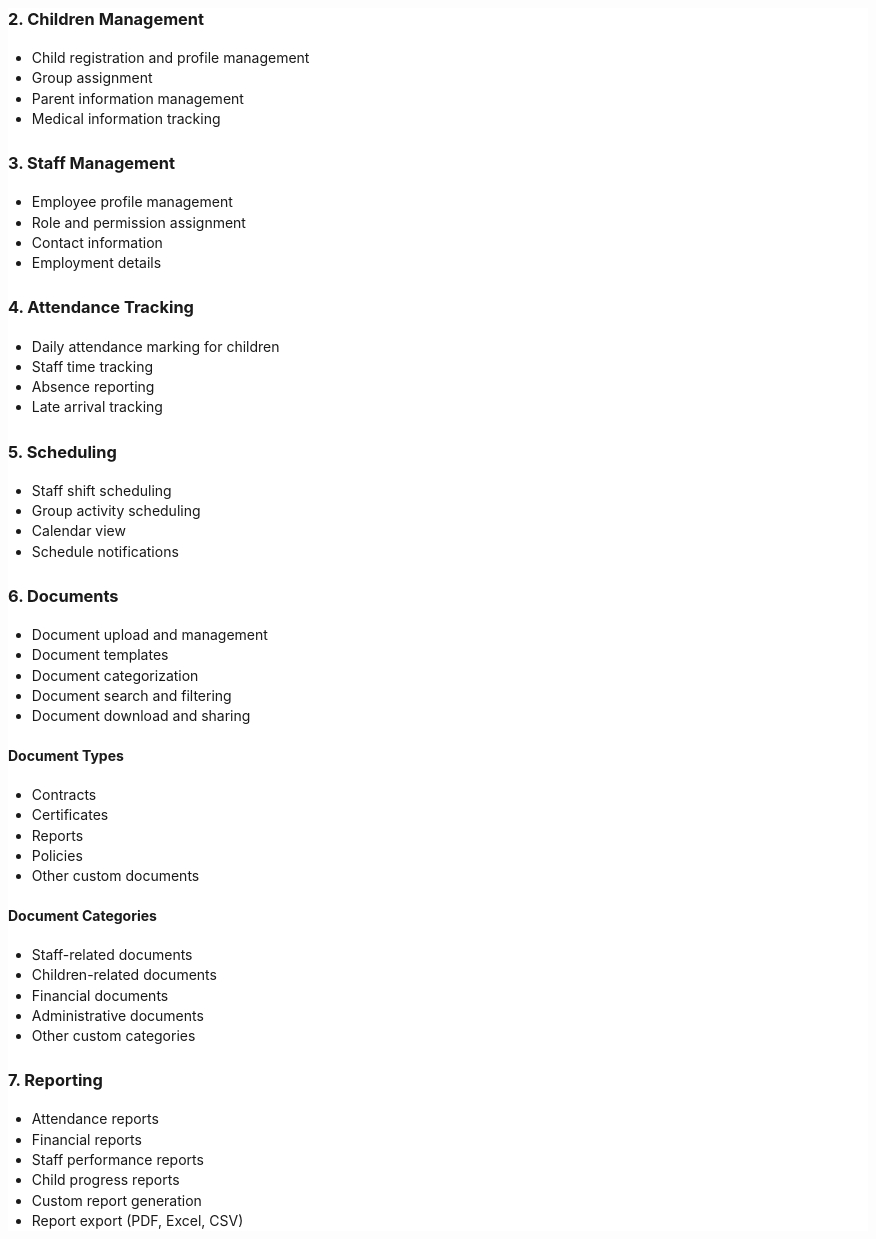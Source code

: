 ### 2. Children Management
- Child registration and profile management
- Group assignment
- Parent information management
- Medical information tracking

### 3. Staff Management
- Employee profile management
- Role and permission assignment
- Contact information
- Employment details

### 4. Attendance Tracking
- Daily attendance marking for children
- Staff time tracking
- Absence reporting
- Late arrival tracking

### 5. Scheduling
- Staff shift scheduling
- Group activity scheduling
- Calendar view
- Schedule notifications

### 6. Documents
- Document upload and management
- Document templates
- Document categorization
- Document search and filtering
- Document download and sharing

#### Document Types
- Contracts
- Certificates
- Reports
- Policies
- Other custom documents

#### Document Categories
- Staff-related documents
- Children-related documents
- Financial documents
- Administrative documents
- Other custom categories

### 7. Reporting
- Attendance reports
- Financial reports
- Staff performance reports
- Child progress reports
- Custom report generation
- Report export (PDF, Excel, CSV)
